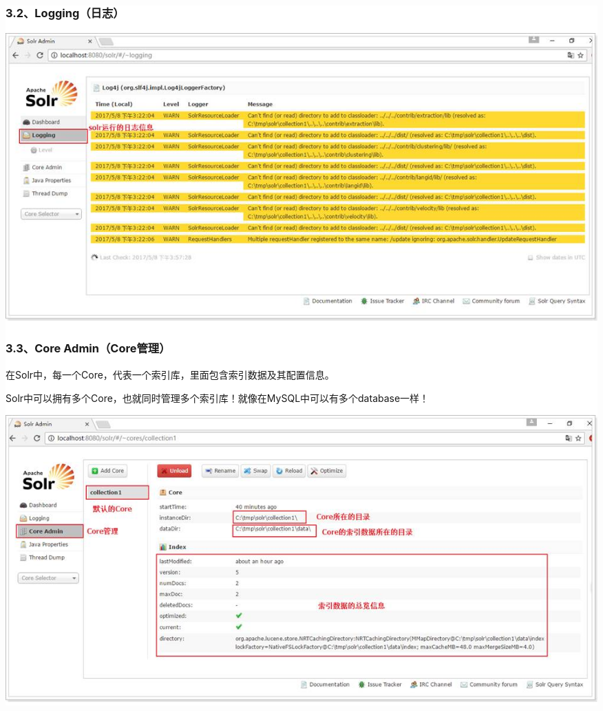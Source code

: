 ### 3.2、Logging（日志）

![img](..\图片\clip_image004.jpg)

 

### 3.3、Core Admin（Core管理）

在Solr中，每一个Core，代表一个索引库，里面包含索引数据及其配置信息。

Solr中可以拥有多个Core，也就同时管理多个索引库！就像在MySQL中可以有多个database一样！

![img](..\图片\clip_image006.jpg)
